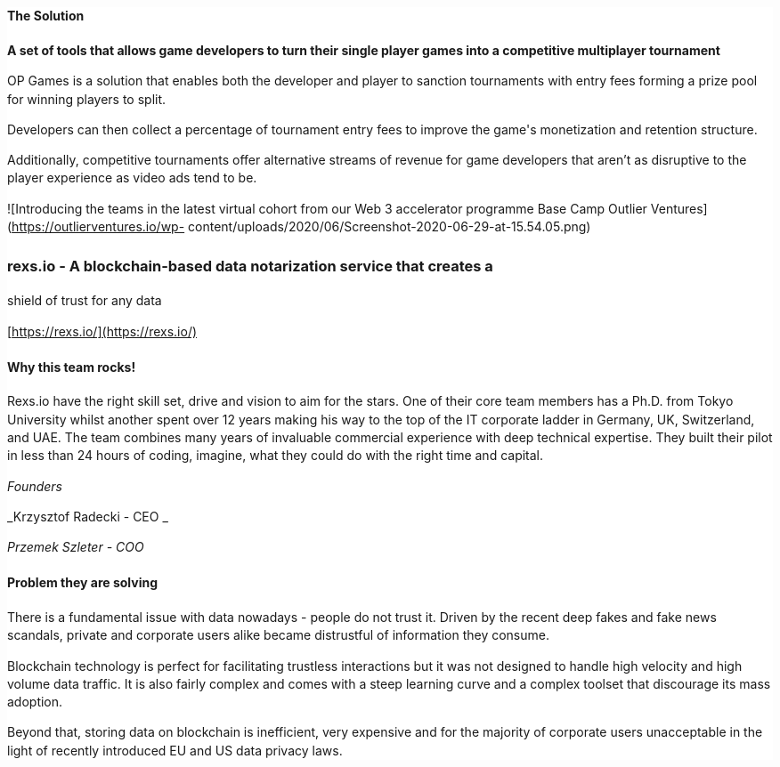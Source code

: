 #### **The Solution**

**A set of tools that allows game developers to turn their single player games
into a competitive multiplayer tournament**

OP Games is a solution that enables both the developer and player to sanction
tournaments with entry fees forming a prize pool for winning players to split.

Developers can then collect a percentage of tournament entry fees to improve
the game's monetization and retention structure.

Additionally, competitive tournaments offer alternative streams of revenue for
game developers that aren’t as disruptive to the player experience as video
ads tend to be.



![Introducing the teams in the latest virtual cohort from our Web 3
accelerator programme Base Camp Outlier
Ventures](https://outlierventures.io/wp-
content/uploads/2020/06/Screenshot-2020-06-29-at-15.54.05.png)

### rexs.io - A blockchain-based data notarization service that creates a
shield of trust for any data

[https://rexs.io/](https://rexs.io/)

#### **Why this team rocks!**

Rexs.io have the right skill set, drive and vision to aim for the stars. One
of their core team members has a Ph.D. from Tokyo University whilst another
spent over 12 years making his way to the top of the IT corporate ladder in
Germany, UK, Switzerland, and UAE. The team combines many years of invaluable
commercial experience with deep technical expertise. They built their pilot in
less than 24 hours of coding, imagine, what they could do with the right time
and capital.

_Founders_

_Krzysztof Radecki - CEO _

_Przemek Szleter - COO_

#### **Problem they are solving**

There is a fundamental issue with data nowadays - people do not trust it.
Driven by the recent deep fakes and fake news scandals, private and corporate
users alike became distrustful of information they consume.

Blockchain technology is perfect for facilitating trustless interactions but
it was not designed to handle high velocity and high volume data traffic. It
is also fairly complex and comes with a steep learning curve and a complex
toolset that discourage its mass adoption.

Beyond that, storing data on blockchain is inefficient, very expensive and for
the majority of corporate users unacceptable in the light of recently
introduced EU and US data privacy laws.
